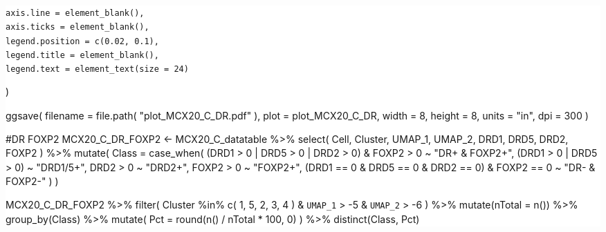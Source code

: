     axis.line = element_blank(),
    axis.ticks = element_blank(),
    legend.position = c(0.02, 0.1),
    legend.title = element_blank(),
    legend.text = element_text(size = 24)
  )

ggsave(
  filename = file.path(
    "plot_MCX20_C_DR.pdf"
  ),
  plot = plot_MCX20_C_DR,
  width = 8,
  height = 8,
  units = "in",
  dpi = 300
)

#DR FOXP2
MCX20_C_DR_FOXP2 <-
  MCX20_C_datatable %>%
  select(
    Cell,
    Cluster,
    UMAP_1,
    UMAP_2,
    DRD1,
    DRD5,
    DRD2,
    FOXP2
  ) %>%
  mutate(
    Class = case_when(
      (DRD1 > 0 | DRD5 > 0 | DRD2 > 0) &
        FOXP2 > 0 ~ "DR+ & FOXP2+",
      (DRD1 > 0 | DRD5 > 0) ~ "DRD1/5+",
      DRD2 > 0 ~ "DRD2+",
      FOXP2 > 0 ~ "FOXP2+",
      (DRD1 == 0 & DRD5 == 0 & DRD2 == 0) &
        FOXP2 == 0 ~ "DR- & FOXP2-"
    )
  ) 

MCX20_C_DR_FOXP2 %>% 
  filter(
    Cluster %in% c(
      1, 5, 2, 3, 4
    ) &
      `UMAP_1` > -5 &
      `UMAP_2` > -6
  ) %>%
  mutate(nTotal = n()) %>%
  group_by(Class) %>% 
  mutate(
    Pct = round(n() / nTotal * 100, 0)
  ) %>%
  distinct(Class, Pct)
